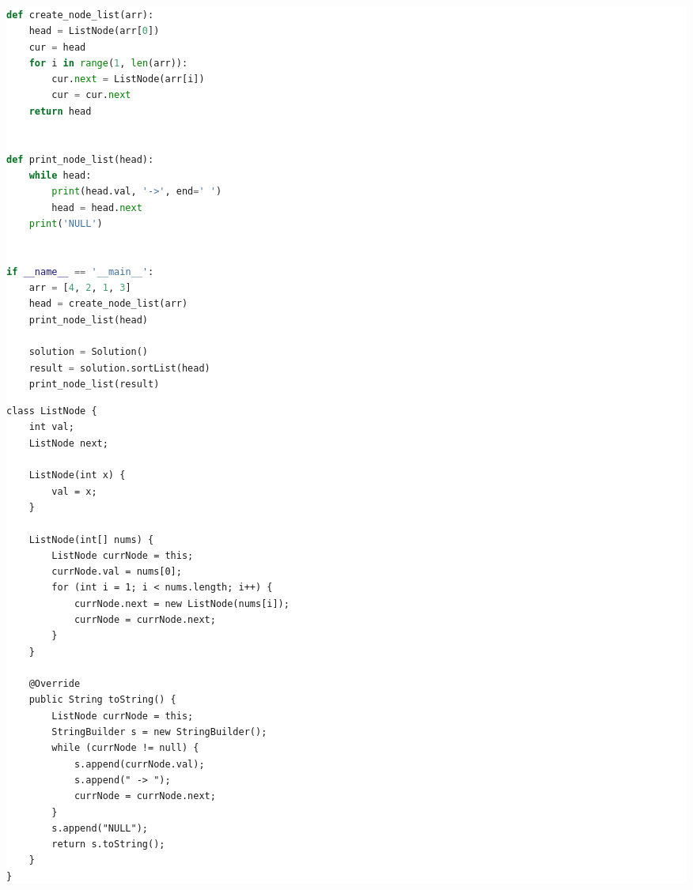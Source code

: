 ```Python []
def create_node_list(arr):
    head = ListNode(arr[0])
    cur = head
    for i in range(1, len(arr)):
        cur.next = ListNode(arr[i])
        cur = cur.next
    return head


def print_node_list(head):
    while head:
        print(head.val, '->', end=' ')
        head = head.next
    print('NULL')


if __name__ == '__main__':
    arr = [4, 2, 1, 3]
    head = create_node_list(arr)
    print_node_list(head)

    solution = Solution()
    result = solution.sortList(head)
    print_node_list(result)
```









```
class ListNode {
    int val;
    ListNode next;

    ListNode(int x) {
        val = x;
    }

    ListNode(int[] nums) {
        ListNode currNode = this;
        currNode.val = nums[0];
        for (int i = 1; i < nums.length; i++) {
            currNode.next = new ListNode(nums[i]);
            currNode = currNode.next;
        }
    }

    @Override
    public String toString() {
        ListNode currNode = this;
        StringBuilder s = new StringBuilder();
        while (currNode != null) {
            s.append(currNode.val);
            s.append(" -> ");
            currNode = currNode.next;
        }
        s.append("NULL");
        return s.toString();
    }
}
```
